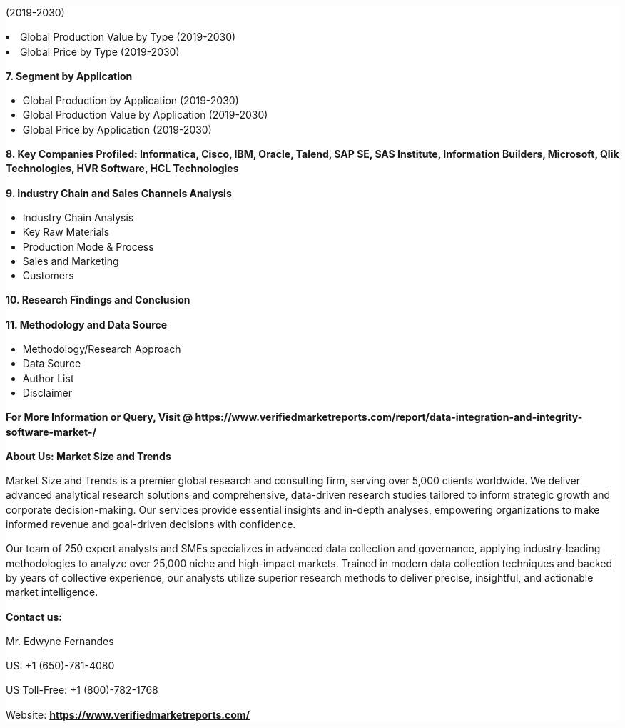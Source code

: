 (2019-2030)</li><li>Global Production Value by Type (2019-2030)</li><li>Global Price by Type (2019-2030)</li></ul><p><strong>7. Segment by Application</strong></p><ul><li>Global Production by Application (2019-2030)</li><li>Global Production Value by Application (2019-2030)</li><li>Global Price by Application (2019-2030)</li></ul><p><strong>8. Key Companies Profiled: Informatica, Cisco, IBM, Oracle, Talend, SAP SE, SAS Institute, Information Builders, Microsoft, Qlik Technologies, HVR Software, HCL Technologies</strong></p><p><strong>9. Industry Chain and Sales Channels Analysis</strong></p><ul><li>Industry Chain Analysis</li><li>Key Raw Materials</li><li>Production Mode &amp; Process</li><li>Sales and Marketing</li><li>Customers</li></ul><p><strong>10. Research Findings and Conclusion</strong></p><p><strong>11. Methodology and Data Source</strong></p><ul><li>Methodology/Research Approach</li><li>Data Source</li><li>Author List</li><li>Disclaimer</li></ul></p><p><strong>For More Information or Query, Visit @ <a href="https://www.verifiedmarketreports.com/report/data-integration-and-integrity-software-market-/">https://www.verifiedmarketreports.com/report/data-integration-and-integrity-software-market-/</a></strong></p><p><strong>About Us: Market Size and Trends</strong></p><p>Market Size and Trends is a premier global research and consulting firm, serving over 5,000 clients worldwide. We deliver advanced analytical research solutions and comprehensive, data-driven research studies tailored to inform strategic growth and corporate decision-making. Our services provide essential insights and in-depth analyses, empowering organizations to make informed revenue and goal-driven decisions with confidence.</p><p>Our team of 250 expert analysts and SMEs specializes in advanced data collection and governance, applying industry-leading methodologies to analyze over 25,000 niche and high-impact markets. Trained in modern data collection techniques and backed by years of collective experience, our analysts utilize superior research methods to deliver precise, insightful, and actionable market intelligence.</p><p><strong>Contact us:</strong></p><p>Mr. Edwyne Fernandes</p><p>US: +1 (650)-781-4080</p><p>US Toll-Free: +1 (800)-782-1768</p><p>Website: <strong><a href="https://www.verifiedmarketreports.com/">https://www.verifiedmarketreports.com/</a></strong></p>
